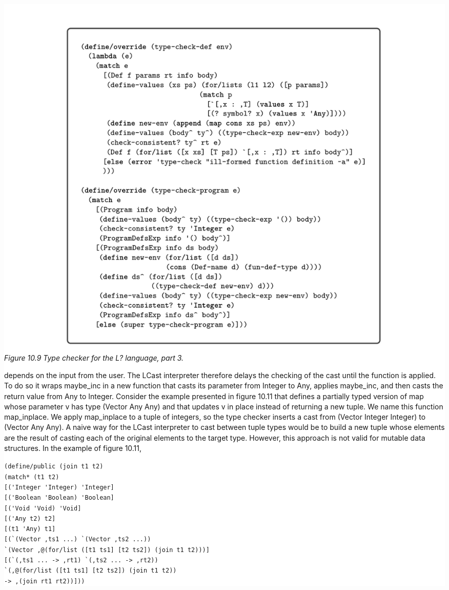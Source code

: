![Figure 10.9 Type checker...](images/page_199_vector_445.png)
*Figure 10.9 Type checker for the L? language, part 3.*

depends on the input from the user. The LCast interpreter therefore delays the checking of the cast until the function is applied. To do so it wraps maybe_inc in a new function that casts its parameter from Integer to Any, applies maybe_inc, and then casts the return value from Any to Integer. Consider the example presented in figure 10.11 that defines a partially typed version of map whose parameter v has type (Vector Any Any) and that updates v in place instead of returning a new tuple. We name this function map_inplace. We apply map_inplace to a tuple of integers, so the type checker inserts a cast from (Vector Integer Integer) to (Vector Any Any). A naive way for the LCast interpreter to cast between tuple types would be to build a new tuple whose elements are the result of casting each of the original elements to the target type. However, this approach is not valid for mutable data structures. In the example of figure 10.11,

```
(define/public (join t1 t2)
(match* (t1 t2)
[('Integer 'Integer) 'Integer]
[('Boolean 'Boolean) 'Boolean]
[('Void 'Void) 'Void]
[('Any t2) t2]
[(t1 'Any) t1]
[(`(Vector ,ts1 ...) `(Vector ,ts2 ...))
`(Vector ,@(for/list ([t1 ts1] [t2 ts2]) (join t1 t2)))]
[(`(,ts1 ... -> ,rt1) `(,ts2 ... -> ,rt2))
`(,@(for/list ([t1 ts1] [t2 ts2]) (join t1 t2))
-> ,(join rt1 rt2))]))
```
